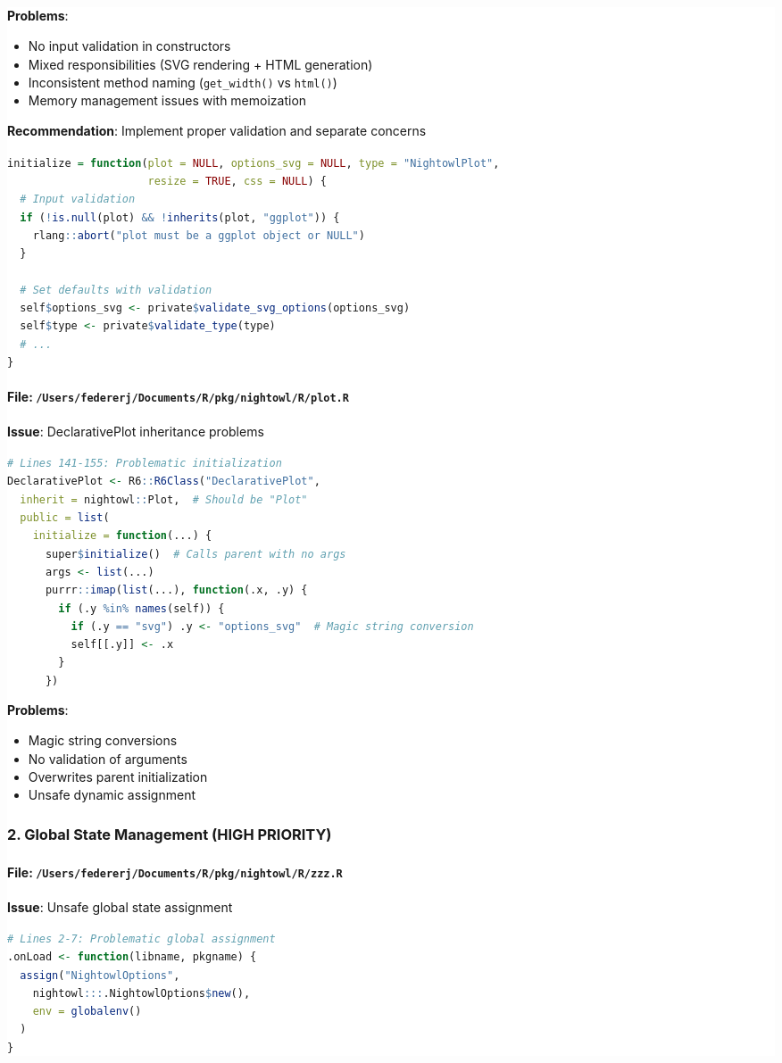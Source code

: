 **Problems**:
- No input validation in constructors
- Mixed responsibilities (SVG rendering + HTML generation)
- Inconsistent method naming (`get_width()` vs `html()`)
- Memory management issues with memoization

**Recommendation**: Implement proper validation and separate concerns
```r
initialize = function(plot = NULL, options_svg = NULL, type = "NightowlPlot", 
                      resize = TRUE, css = NULL) {
  # Input validation
  if (!is.null(plot) && !inherits(plot, "ggplot")) {
    rlang::abort("plot must be a ggplot object or NULL")
  }
  
  # Set defaults with validation
  self$options_svg <- private$validate_svg_options(options_svg)
  self$type <- private$validate_type(type)
  # ...
}
```

#### File: `/Users/federerj/Documents/R/pkg/nightowl/R/plot.R`

**Issue**: DeclarativePlot inheritance problems
```r
# Lines 141-155: Problematic initialization
DeclarativePlot <- R6::R6Class("DeclarativePlot",
  inherit = nightowl::Plot,  # Should be "Plot"
  public = list(
    initialize = function(...) {
      super$initialize()  # Calls parent with no args
      args <- list(...)
      purrr::imap(list(...), function(.x, .y) {
        if (.y %in% names(self)) {
          if (.y == "svg") .y <- "options_svg"  # Magic string conversion
          self[[.y]] <- .x
        }
      })
```

**Problems**:
- Magic string conversions
- No validation of arguments
- Overwrites parent initialization
- Unsafe dynamic assignment

### 2. Global State Management (HIGH PRIORITY)

#### File: `/Users/federerj/Documents/R/pkg/nightowl/R/zzz.R`

**Issue**: Unsafe global state assignment
```r
# Lines 2-7: Problematic global assignment
.onLoad <- function(libname, pkgname) {
  assign("NightowlOptions",
    nightowl:::.NightowlOptions$new(),
    env = globalenv()
  )
}
```
